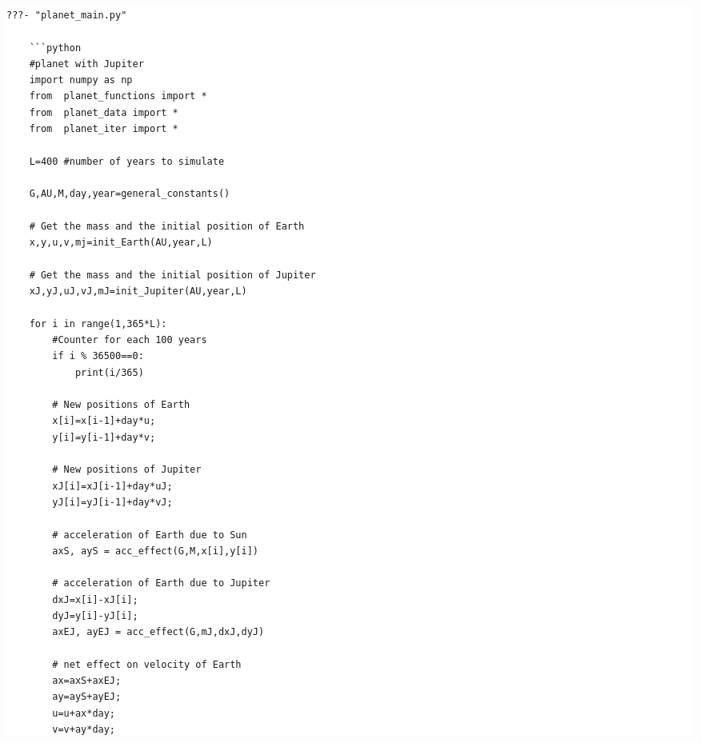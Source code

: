     ???- "planet_main.py"

        ```python
        #planet with Jupiter
        import numpy as np
        from  planet_functions import *
        from  planet_data import *
        from  planet_iter import *

        L=400 #number of years to simulate

        G,AU,M,day,year=general_constants()

        # Get the mass and the initial position of Earth
        x,y,u,v,mj=init_Earth(AU,year,L)

        # Get the mass and the initial position of Jupiter
        xJ,yJ,uJ,vJ,mJ=init_Jupiter(AU,year,L)

        for i in range(1,365*L):
            #Counter for each 100 years
            if i % 36500==0:
                print(i/365)

            # New positions of Earth
            x[i]=x[i-1]+day*u;
            y[i]=y[i-1]+day*v;

            # New positions of Jupiter
            xJ[i]=xJ[i-1]+day*uJ;
            yJ[i]=yJ[i-1]+day*vJ;

            # acceleration of Earth due to Sun
            axS, ayS = acc_effect(G,M,x[i],y[i])

            # acceleration of Earth due to Jupiter
            dxJ=x[i]-xJ[i];
            dyJ=y[i]-yJ[i];
            axEJ, ayEJ = acc_effect(G,mJ,dxJ,dyJ)

            # net effect on velocity of Earth
            ax=axS+axEJ;
            ay=ayS+ayEJ;
            u=u+ax*day;
            v=v+ay*day;
